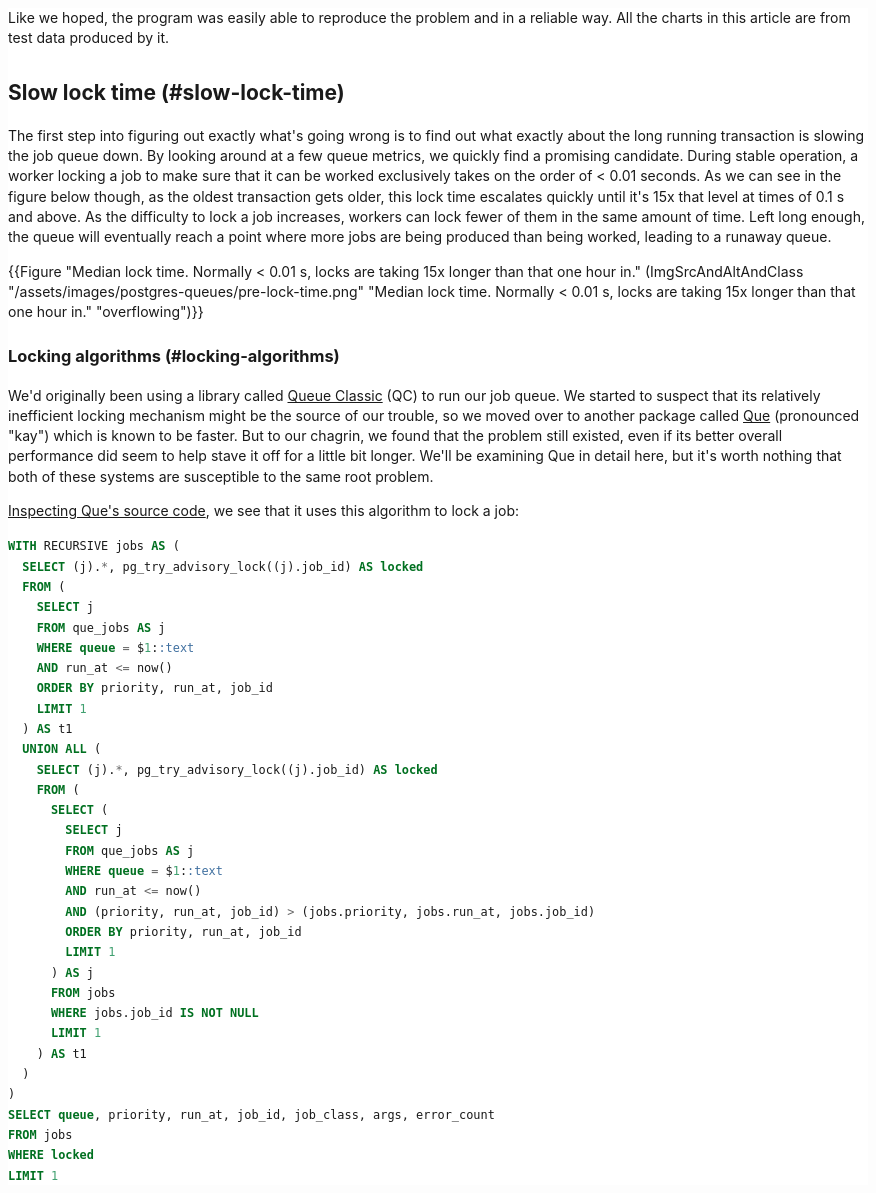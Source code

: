 Like we hoped, the program was easily able to reproduce the problem and in a reliable way. All the charts in this article are from test data produced by it.

## Slow lock time (#slow-lock-time)

The first step into figuring out exactly what's going wrong is to find out what exactly about the long running transaction is slowing the job queue down. By looking around at a few queue metrics, we quickly find a promising candidate. During stable operation, a worker locking a job to make sure that it can be worked exclusively takes on the order of < 0.01 seconds. As we can see in the figure below though, as the oldest transaction gets older, this lock time escalates quickly until it's 15x that level at times of 0.1 s and above. As the difficulty to lock a job increases, workers can lock fewer of them in the same amount of time. Left long enough, the queue will eventually reach a point where more jobs are being produced than being worked, leading to a runaway queue.

{{Figure "Median lock time. Normally < 0.01 s, locks are taking 15x longer than that one hour in." (ImgSrcAndAltAndClass "/assets/images/postgres-queues/pre-lock-time.png" "Median lock time. Normally < 0.01 s, locks are taking 15x longer than that one hour in." "overflowing")}}

### Locking algorithms (#locking-algorithms)

We'd originally been using a library called [Queue Classic](https://github.com/QueueClassic/queue_classic) (QC) to run our job queue. We started to suspect that its relatively inefficient locking mechanism might be the source of our trouble, so we moved over to another package called [Que](https://github.com/chanks/que) (pronounced "kay") which is known to be faster. But to our chagrin, we found that the problem still existed, even if its better overall performance did seem to help stave it off for a little bit longer. We'll be examining Que in detail here, but it's worth nothing that both of these systems are susceptible to the same root problem.

[Inspecting Que's source code](https://github.com/chanks/que/blob/f95aec38a48a86d1b4c82297bc5ed9c88bb600d6/lib/que/sql.rb), we see that it uses this algorithm to lock a job:

``` sql
WITH RECURSIVE jobs AS (
  SELECT (j).*, pg_try_advisory_lock((j).job_id) AS locked
  FROM (
    SELECT j
    FROM que_jobs AS j
    WHERE queue = $1::text
    AND run_at <= now()
    ORDER BY priority, run_at, job_id
    LIMIT 1
  ) AS t1
  UNION ALL (
    SELECT (j).*, pg_try_advisory_lock((j).job_id) AS locked
    FROM (
      SELECT (
        SELECT j
        FROM que_jobs AS j
        WHERE queue = $1::text
        AND run_at <= now()
        AND (priority, run_at, job_id) > (jobs.priority, jobs.run_at, jobs.job_id)
        ORDER BY priority, run_at, job_id
        LIMIT 1
      ) AS j
      FROM jobs
      WHERE jobs.job_id IS NOT NULL
      LIMIT 1
    ) AS t1
  )
)
SELECT queue, priority, run_at, job_id, job_class, args, error_count
FROM jobs
WHERE locked
LIMIT 1
```
